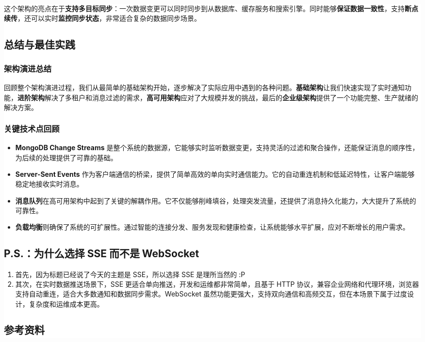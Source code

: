 这个架构的亮点在于**支持多目标同步**：一次数据变更可以同时同步到从数据库、缓存服务和搜索引擎。同时能够**保证数据一致性**，支持**断点续传**，还可以实时**监控同步状态**，非常适合复杂的数据同步场景。

## 总结与最佳实践

### 架构演进总结

回顾整个架构演进过程，我们从最简单的基础架构开始，逐步解决了实际应用中遇到的各种问题。**基础架构**让我们快速实现了实时通知功能，**进阶架构**解决了多租户和消息过滤的需求，**高可用架构**应对了大规模并发的挑战，最后的**企业级架构**提供了一个功能完整、生产就绪的解决方案。

### 关键技术点回顾

- **MongoDB Change Streams** 是整个系统的数据源，它能够实时监听数据变更，支持灵活的过滤和聚合操作，还能保证消息的顺序性，为后续的处理提供了可靠的基础。

- **Server-Sent Events** 作为客户端通信的桥梁，提供了简单高效的单向实时通信能力。它的自动重连机制和低延迟特性，让客户端能够稳定地接收实时消息。

- **消息队列**在高可用架构中起到了关键的解耦作用。它不仅能够削峰填谷，处理突发流量，还提供了消息持久化能力，大大提升了系统的可靠性。

- **负载均衡**则确保了系统的可扩展性。通过智能的连接分发、服务发现和健康检查，让系统能够水平扩展，应对不断增长的用户需求。

## P.S.：为什么选择 SSE 而不是 WebSocket

1. 首先，因为标题已经说了今天的主题是 SSE，所以选择 SSE 是理所当然的 :P
2. 其次，在实时数据推送场景下，SSE 更适合单向推送，开发和运维都非常简单，且基于 HTTP 协议，兼容企业网络和代理环境，浏览器支持自动重连，适合大多数通知和数据同步需求。WebSocket 虽然功能更强大，支持双向通信和高频交互，但在本场景下属于过度设计，复杂度和运维成本更高。

## 参考资料
[^1]: [MongoDB Change Streams Documentation](https://www.mongodb.com/docs/manual/changeStreams/)
[^2]: [Server-Sent Events Specification](https://html.spec.whatwg.org/multipage/server-sent-events.html)
[^3]: [NestJS SSE Documentation](https://docs.nestjs.com/techniques/server-sent-events)
[^4]: [MongoDB Change Streams Production Recommendations](https://www.mongodb.com/docs/manual/administration/change-streams-production-recommendations/)
[^5]: [Redis Pub/Sub Documentation](https://redis.io/topics/pubsub)


